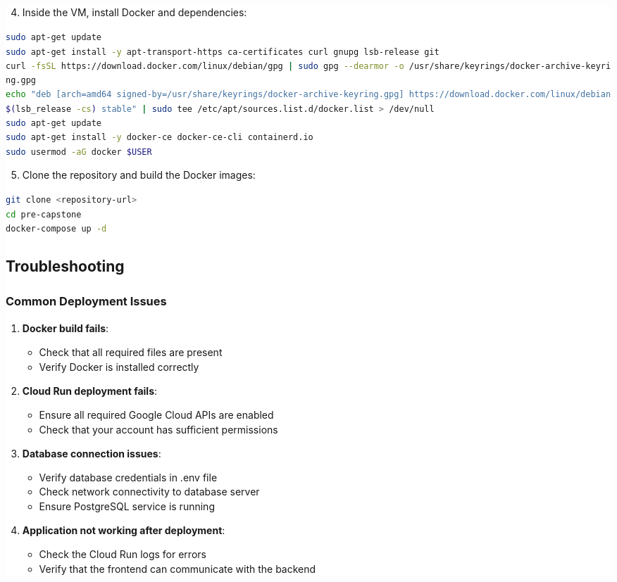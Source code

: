 4. Inside the VM, install Docker and dependencies:
```bash
sudo apt-get update
sudo apt-get install -y apt-transport-https ca-certificates curl gnupg lsb-release git
curl -fsSL https://download.docker.com/linux/debian/gpg | sudo gpg --dearmor -o /usr/share/keyrings/docker-archive-keyring.gpg
echo "deb [arch=amd64 signed-by=/usr/share/keyrings/docker-archive-keyring.gpg] https://download.docker.com/linux/debian $(lsb_release -cs) stable" | sudo tee /etc/apt/sources.list.d/docker.list > /dev/null
sudo apt-get update
sudo apt-get install -y docker-ce docker-ce-cli containerd.io
sudo usermod -aG docker $USER
```

5. Clone the repository and build the Docker images:
```bash
git clone <repository-url>
cd pre-capstone
docker-compose up -d
```

## Troubleshooting

### Common Deployment Issues

1. **Docker build fails**:
   - Check that all required files are present
   - Verify Docker is installed correctly

2. **Cloud Run deployment fails**:
   - Ensure all required Google Cloud APIs are enabled
   - Check that your account has sufficient permissions

3. **Database connection issues**:
   - Verify database credentials in .env file
   - Check network connectivity to database server
   - Ensure PostgreSQL service is running

4. **Application not working after deployment**:
   - Check the Cloud Run logs for errors
   - Verify that the frontend can communicate with the backend
